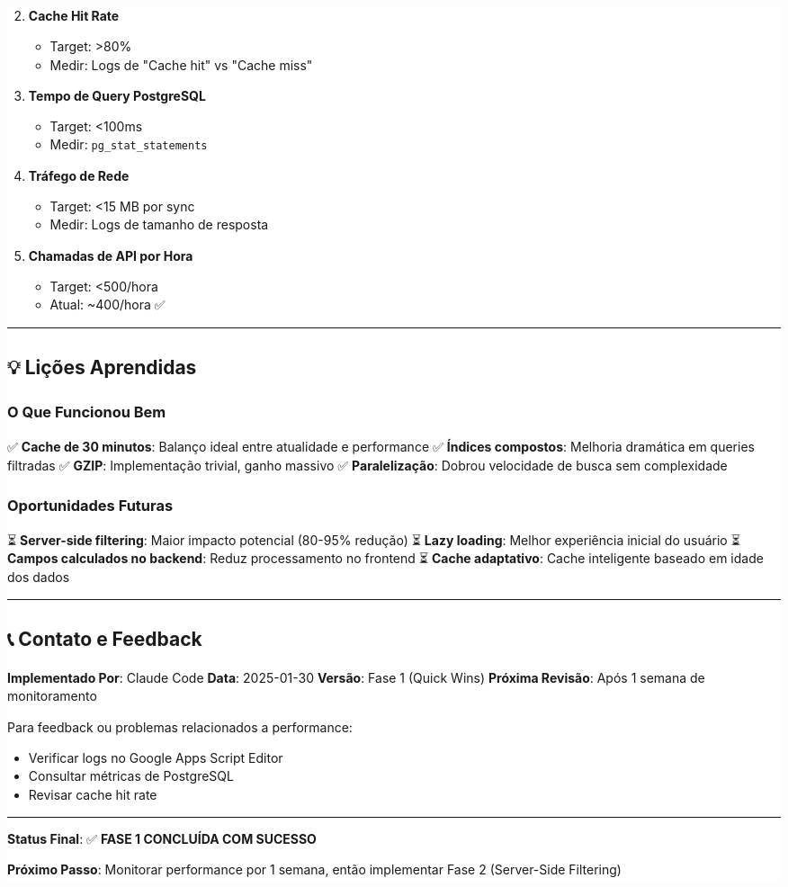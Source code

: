2. **Cache Hit Rate**
   - Target: >80%
   - Medir: Logs de "Cache hit" vs "Cache miss"

3. **Tempo de Query PostgreSQL**
   - Target: <100ms
   - Medir: `pg_stat_statements`

4. **Tráfego de Rede**
   - Target: <15 MB por sync
   - Medir: Logs de tamanho de resposta

5. **Chamadas de API por Hora**
   - Target: <500/hora
   - Atual: ~400/hora ✅

---

## 💡 Lições Aprendidas

### O Que Funcionou Bem

✅ **Cache de 30 minutos**: Balanço ideal entre atualidade e performance
✅ **Índices compostos**: Melhoria dramática em queries filtradas
✅ **GZIP**: Implementação trivial, ganho massivo
✅ **Paralelização**: Dobrou velocidade de busca sem complexidade

### Oportunidades Futuras

⏳ **Server-side filtering**: Maior impacto potencial (80-95% redução)
⏳ **Lazy loading**: Melhor experiência inicial do usuário
⏳ **Campos calculados no backend**: Reduz processamento no frontend
⏳ **Cache adaptativo**: Cache inteligente baseado em idade dos dados

---

## 📞 Contato e Feedback

**Implementado Por**: Claude Code
**Data**: 2025-01-30
**Versão**: Fase 1 (Quick Wins)
**Próxima Revisão**: Após 1 semana de monitoramento

Para feedback ou problemas relacionados a performance:
- Verificar logs no Google Apps Script Editor
- Consultar métricas de PostgreSQL
- Revisar cache hit rate

---

**Status Final**: ✅ **FASE 1 CONCLUÍDA COM SUCESSO**

**Próximo Passo**: Monitorar performance por 1 semana, então implementar Fase 2 (Server-Side Filtering)
